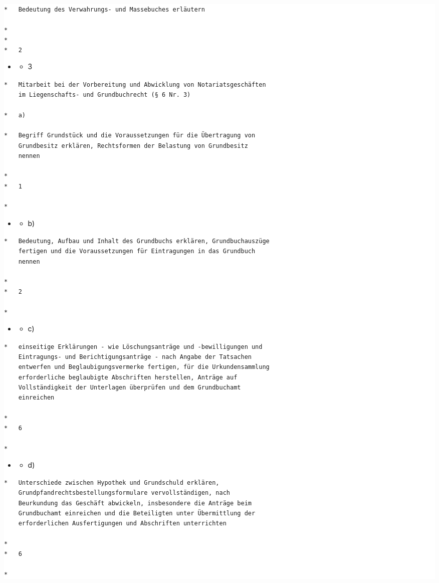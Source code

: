     *   Bedeutung des Verwahrungs- und Massebuches erläutern

    *
    *
    *   2


*    *   3

    *   Mitarbeit bei der Vorbereitung und Abwicklung von Notariatsgeschäften
        im Liegenschafts- und Grundbuchrecht (§ 6 Nr. 3)

    *   a)

    *   Begriff Grundstück und die Voraussetzungen für die Übertragung von
        Grundbesitz erklären, Rechtsformen der Belastung von Grundbesitz
        nennen

    *
    *   1

    *

*    *   b)

    *   Bedeutung, Aufbau und Inhalt des Grundbuchs erklären, Grundbuchauszüge
        fertigen und die Voraussetzungen für Eintragungen in das Grundbuch
        nennen

    *
    *   2

    *

*    *   c)

    *   einseitige Erklärungen - wie Löschungsanträge und -bewilligungen und
        Eintragungs- und Berichtigungsanträge - nach Angabe der Tatsachen
        entwerfen und Beglaubigungsvermerke fertigen, für die Urkundensammlung
        erforderliche beglaubigte Abschriften herstellen, Anträge auf
        Vollständigkeit der Unterlagen überprüfen und dem Grundbuchamt
        einreichen

    *
    *   6

    *

*    *   d)

    *   Unterschiede zwischen Hypothek und Grundschuld erklären,
        Grundpfandrechtsbestellungsformulare vervollständigen, nach
        Beurkundung das Geschäft abwickeln, insbesondere die Anträge beim
        Grundbuchamt einreichen und die Beteiligten unter Übermittlung der
        erforderlichen Ausfertigungen und Abschriften unterrichten

    *
    *   6

    *

